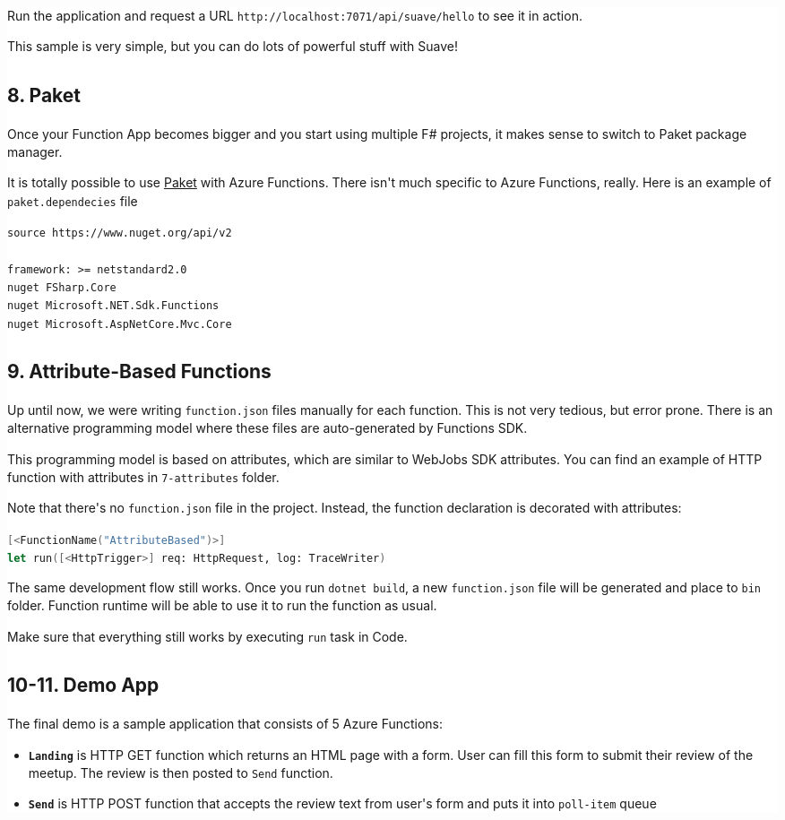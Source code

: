 Run the application and request a URL `http://localhost:7071/api/suave/hello` to see it in action.

This sample is very simple, but you can do lots of powerful stuff with Suave!

## 8. Paket

Once your Function App becomes bigger and you start using multiple F# 
projects, it makes sense to switch to Paket package manager.

It is totally possible to use 
[Paket](https://fsprojects.github.io/Paket/) 
with Azure Functions. There isn't 
much specific to Azure Functions, really. Here is an example of 
`paket.dependecies` file

```
source https://www.nuget.org/api/v2

framework: >= netstandard2.0
nuget FSharp.Core
nuget Microsoft.NET.Sdk.Functions
nuget Microsoft.AspNetCore.Mvc.Core
```

## 9. Attribute-Based Functions

Up until now, we were writing `function.json` files manually for each function. This is not very
tedious, but error prone. There is an alternative programming model where these files are 
auto-generated by Functions SDK.

This programming model is based on attributes, which are similar to WebJobs SDK attributes.
You can find an example of HTTP function with attributes in `7-attributes` folder.

Note that there's no `function.json` file in the project. Instead, the function declaration is
decorated with attributes:

``` fs
[<FunctionName("AttributeBased")>]
let run([<HttpTrigger>] req: HttpRequest, log: TraceWriter)
```

The same development flow still works. Once you run `dotnet build`, a new `function.json` file
will be generated and place to `bin` folder. Function runtime will be able to use it to run
the function as usual.

Make sure that everything still works by executing `run` task in Code.


## 10-11. Demo App

The final demo is a sample application that consists of 5 Azure Functions:

- **`Landing`** is HTTP GET function which returns an HTML page with a form. User can fill this
form to submit their review of the meetup. The review is then posted to `Send` function.

- **`Send`** is HTTP POST function that accepts the review text from user's form and puts it
into `poll-item` queue
